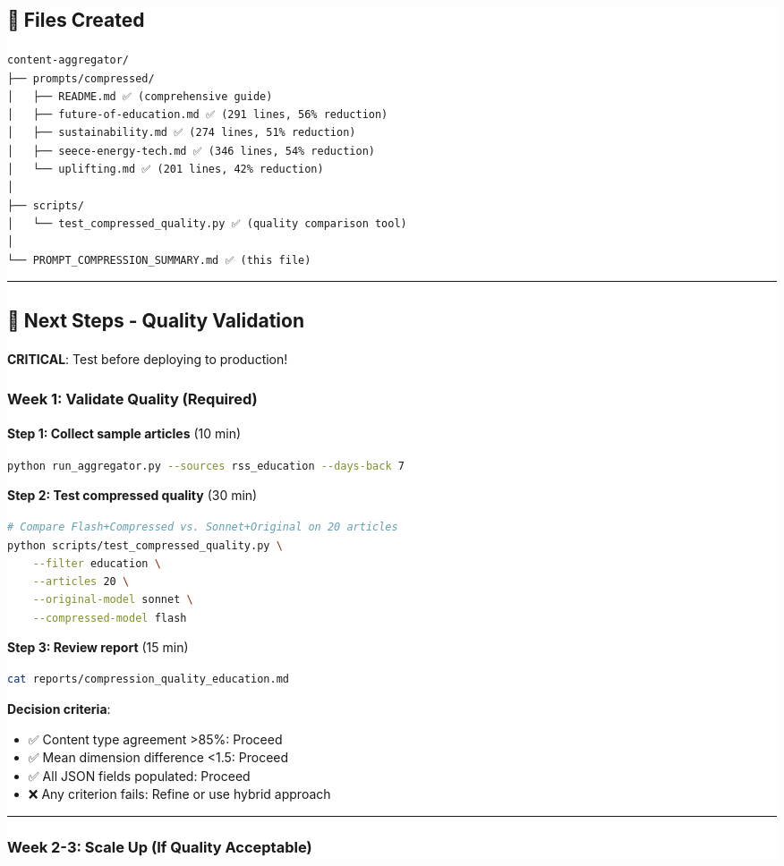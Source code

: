 
## 📁 Files Created

```
content-aggregator/
├── prompts/compressed/
│   ├── README.md ✅ (comprehensive guide)
│   ├── future-of-education.md ✅ (291 lines, 56% reduction)
│   ├── sustainability.md ✅ (274 lines, 51% reduction)
│   ├── seece-energy-tech.md ✅ (346 lines, 54% reduction)
│   └── uplifting.md ✅ (201 lines, 42% reduction)
│
├── scripts/
│   └── test_compressed_quality.py ✅ (quality comparison tool)
│
└── PROMPT_COMPRESSION_SUMMARY.md ✅ (this file)
```

---

## 🧪 Next Steps - Quality Validation

**CRITICAL**: Test before deploying to production!

### Week 1: Validate Quality (Required)

**Step 1: Collect sample articles** (10 min)
```bash
python run_aggregator.py --sources rss_education --days-back 7
```

**Step 2: Test compressed quality** (30 min)
```bash
# Compare Flash+Compressed vs. Sonnet+Original on 20 articles
python scripts/test_compressed_quality.py \
    --filter education \
    --articles 20 \
    --original-model sonnet \
    --compressed-model flash
```

**Step 3: Review report** (15 min)
```bash
cat reports/compression_quality_education.md
```

**Decision criteria**:
- ✅ Content type agreement >85%: Proceed
- ✅ Mean dimension difference <1.5: Proceed
- ✅ All JSON fields populated: Proceed
- ❌ Any criterion fails: Refine or use hybrid approach

---

### Week 2-3: Scale Up (If Quality Acceptable)
